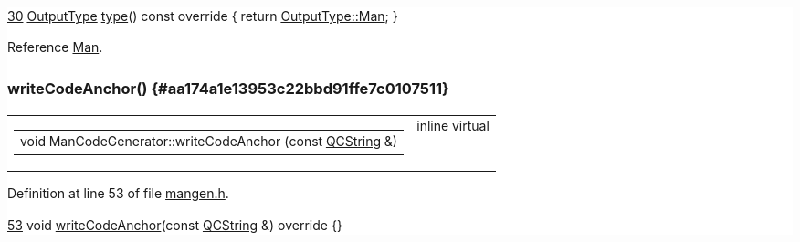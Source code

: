 
<div class="doxyProgramListing">

<div class="doxyCodeLine"><span class="doxyLineNumber"><a href="#aad20ba3a09960753ff118471692a8ebd">30</a></span><span class="doxyLineContent"><span class="doxyHighlight">    <a href="/web-doxygen/docs/api/files/src/outputgen-h/#a4e0517338e6c4a31a2addafc06d4f3a3">OutputType</a> <a href="#aad20ba3a09960753ff118471692a8ebd">type</a>()</span><span class="doxyHighlightKeyword"> const override </span><span class="doxyHighlight">{ </span><span class="doxyHighlightKeywordFlow">return</span><span class="doxyHighlight"> <a href="/web-doxygen/docs/api/files/src/outputgen-h/#a4e0517338e6c4a31a2addafc06d4f3a3a627661c621eab1b7b298abc47d1a250d">OutputType::Man</a>; }</span></span></div>

</div>


<p>Reference <a href="/web-doxygen/docs/api/files/src/outputgen-h/#a4e0517338e6c4a31a2addafc06d4f3a3a627661c621eab1b7b298abc47d1a250d">Man</a>.</p>

</div>
</div>

### writeCodeAnchor() {#aa174a1e13953c22bbd91ffe7c0107511}

<div class="doxyMemberItem">
<div class="doxyMemberProto">
<table class="doxyMemberLabels">
<tr class="doxyMemberLabels">
<td class="doxyMemberLabelsLeft">
<table class="doxyMemberName">
<tr>
<td class="doxyMemberName">void ManCodeGenerator::writeCodeAnchor (const <a href="/web-doxygen/docs/api/classes/qcstring">QCString</a> &amp;)</td>
</tr>
</table>
</td>
<td class="doxyMemberLabelsRight">
<span class="doxyMemberLabels">
<span class="doxyMemberLabel inline">inline</span>
<span class="doxyMemberLabel virtual">virtual</span>
</span>
</td>
</tr>
</table>
</div>
<div class="doxyMemberDoc">



<p>Definition at line 53 of file <a href="/web-doxygen/docs/api/files/src/mangen-h">mangen.h</a>.</p>


<div class="doxyProgramListing">

<div class="doxyCodeLine"><span class="doxyLineNumber"><a href="#aa174a1e13953c22bbd91ffe7c0107511">53</a></span><span class="doxyLineContent"><span class="doxyHighlight">    </span><span class="doxyHighlightKeywordType">void</span><span class="doxyHighlight"> <a href="#aa174a1e13953c22bbd91ffe7c0107511">writeCodeAnchor</a>(</span><span class="doxyHighlightKeyword">const</span><span class="doxyHighlight"> <a href="/web-doxygen/docs/api/classes/qcstring">QCString</a> &amp;)</span><span class="doxyHighlightKeyword"> override </span><span class="doxyHighlight">{}</span></span></div>
